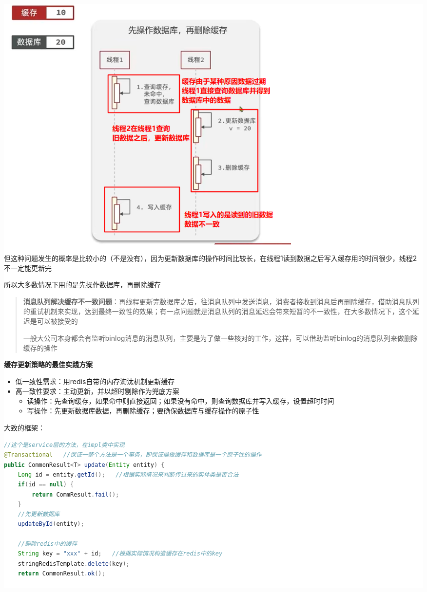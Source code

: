 <img src="Redis部分.assets/image-20220726164453063.png" alt="image-20220726164453063" style="zoom:80%;" />

但这种问题发生的概率是比较小的（不是没有），因为更新数据库的操作时间比较长，在线程1读到数据之后写入缓存用的时间很少，线程2不一定能更新完

所以大多数情况下用的是先操作数据库，再删除缓存

> **消息队列解决缓存不一致问题**：再线程更新完数据库之后，往消息队列中发送消息，消费者接收到消息后再删除缓存，借助消息队列的重试机制来实现，达到最终一致性的效果；有一点问题就是消息队列的消息延迟会带来短暂的不一致性，在大多数情况下，这个延迟是可以被接受的
>
> 一般大公司本身都会有监听binlog消息的消息队列，主要是为了做一些核对的工作，这样，可以借助监听binlog的消息队列来做删除缓存的操作

**缓存更新策略的最佳实践方案**

+ 低一致性需求：用redis自带的内存淘汰机制更新缓存
+ 高一致性要求：主动更新，并以超时剔除作为兜底方案
  + 读操作：先查询缓存，如果命中则直接返回；如果没有命中，则查询数据库并写入缓存，设置超时时间
  + 写操作：先更新数据库数据，再删除缓存；要确保数据库与缓存操作的原子性

大致的框架：

```java
//这个是service层的方法，在impl类中实现
@Transactional   //保证一整个方法是一个事务，即保证操做缓存和数据库是一个原子性的操作
public CommonResult<T> update(Entity entity) {
    Long id = entity.getId();   //根据实际情况来判断传过来的实体类是否合法
    if(id == null) {
        return CommResult.fail();
    }
    //先更新数据库
    updateById(entity);
    
    //删除redis中的缓存
    String key = "xxx" + id;   //根据实际情况构造缓存在redis中的key
    stringRedisTemplate.delete(key);
    return CommonResult.ok();
    
```